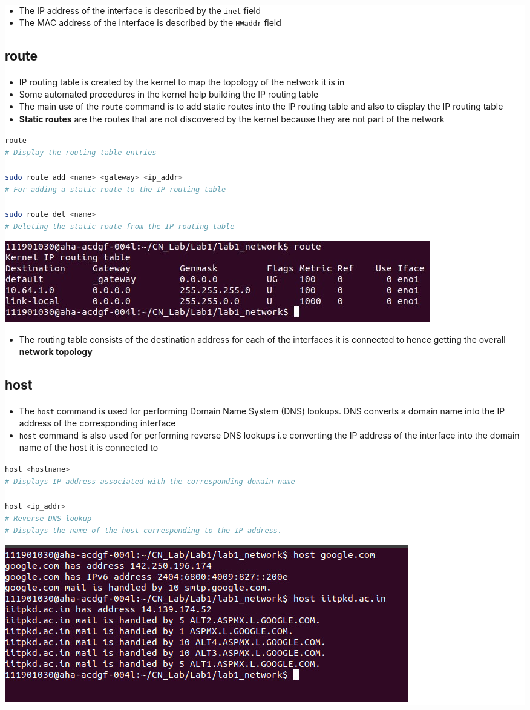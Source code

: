 -   The IP address of the interface is described by the `inet` field
-   The MAC address of the interface is described by the `HWaddr` field

## route

-   IP routing table is created by the kernel to map the topology of the network it is in
-   Some automated procedures in the kernel help building the IP routing table
-   The main use of the `route` command is to add static routes into the IP routing table and also to display the IP routing table
-   **Static routes** are the routes that are not discovered by the kernel because they are not part of the network

```sh
route
# Display the routing table entries

sudo route add <name> <gateway> <ip_addr>
# For adding a static route to the IP routing table

sudo route del <name>
# Deleting the static route from the IP routing table
```

![](pics/3.jpeg)

-   The routing table consists of the destination address for each of the interfaces it is connected to hence getting the overall **network topology**

## host

-   The `host` command is used for performing Domain Name System (DNS) lookups. DNS converts a domain name into the IP address of the corresponding interface
-   `host` command is also used for performing reverse DNS lookups i.e converting the IP address of the interface into the domain name of the host it is connected to

```sh
host <hostname>
# Displays IP address associated with the corresponding domain name

host <ip_addr>
# Reverse DNS lookup
# Displays the name of the host corresponding to the IP address.
```

![](pics/4.jpeg)
